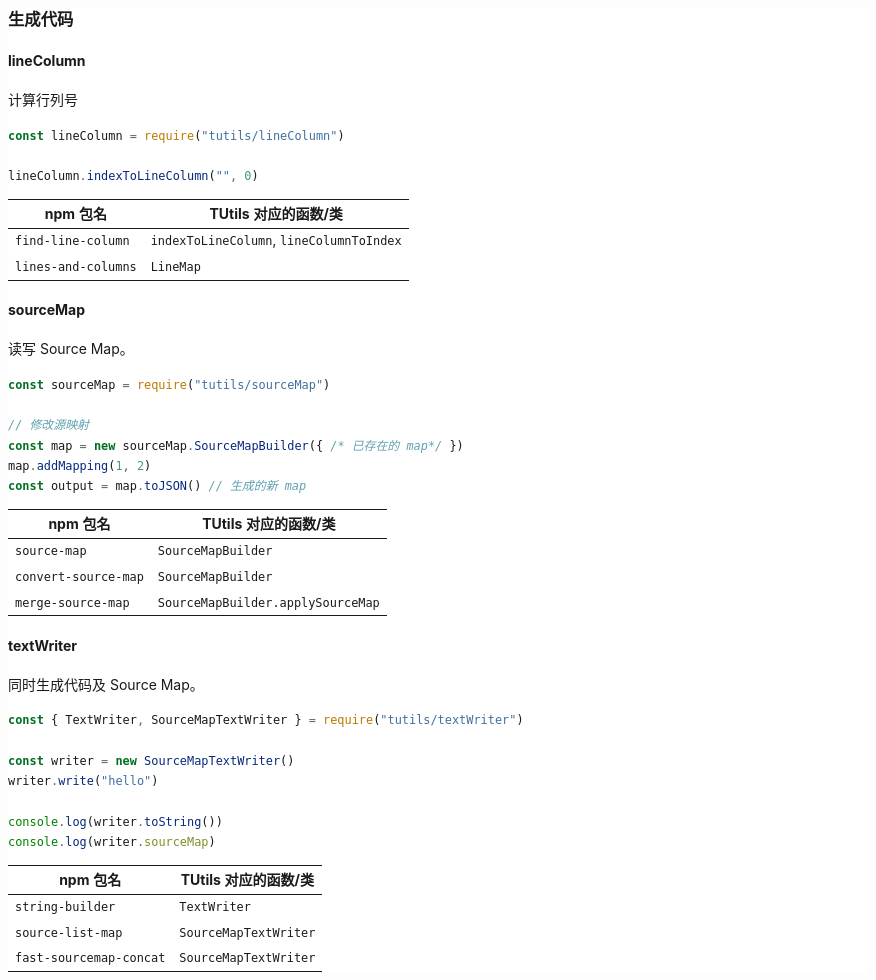 ### 生成代码

#### lineColumn
计算行列号

```js
const lineColumn = require("tutils/lineColumn")

lineColumn.indexToLineColumn("", 0)
```

| npm 包名            | TUtils 对应的函数/类                     |
| ------------------- | ---------------------------------------- |
| `find-line-column`  | `indexToLineColumn`, `lineColumnToIndex` |
| `lines-and-columns` | `LineMap`                                |

#### sourceMap
读写 Source Map。

```js
const sourceMap = require("tutils/sourceMap")

// 修改源映射
const map = new sourceMap.SourceMapBuilder({ /* 已存在的 map*/ })
map.addMapping(1, 2)
const output = map.toJSON() // 生成的新 map
```

| npm 包名             | TUtils 对应的函数/类              |
| -------------------- | --------------------------------- |
| `source-map`         | `SourceMapBuilder`                |
| `convert-source-map` | `SourceMapBuilder`                |
| `merge-source-map`   | `SourceMapBuilder.applySourceMap` |

#### textWriter
同时生成代码及 Source Map。

```js
const { TextWriter, SourceMapTextWriter } = require("tutils/textWriter")

const writer = new SourceMapTextWriter()
writer.write("hello")

console.log(writer.toString())
console.log(writer.sourceMap)
```

| npm 包名                | TUtils 对应的函数/类  |
| ----------------------- | --------------------- |
| `string-builder`        | `TextWriter`          |
| `source-list-map`       | `SourceMapTextWriter` |
| `fast-sourcemap-concat` | `SourceMapTextWriter` |
